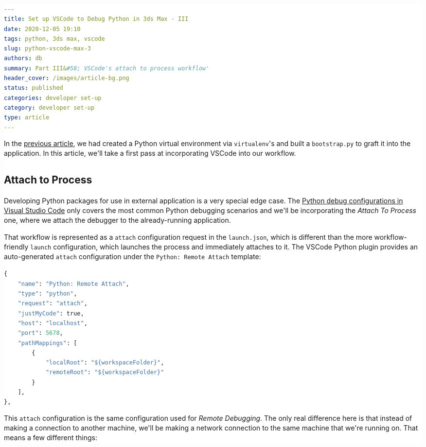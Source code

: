 ```yaml
---
title: Set up VSCode to Debug Python in 3ds Max - III
date: 2020-12-05 19:10
tags: python, 3ds max, vscode
slug: python-vscode-max-3
authors: db
summary: Part III&#58; VSCode's attach to process workflow'
header_cover: /images/article-bg.png
status: published
categories: developer set-up
category: developer set-up
type: article
---
```


In the [previous article], we had created a Python virtual environment via `virtualenv`'s and built a `bootstrap.py` to graft it into the application.  In this article, we'll take a first pass at incorporating VSCode into our workflow.

## Attach to Process

Developing Python packages for use in external application is a very special edge case.  The [Python debug configurations in Visual Studio Code](https://code.visualstudio.com/docs/python/debugging) only covers the most common Python debugging scenarios and we'll be incorporating the *Attach To Process* one, where we attach the debugger to the already-running application.

That workflow is represented as a `attach` configuration request in the `launch.json`, which is different than the more workflow-friendly `launch` configuration, which launches the process and immediately attaches to it.  The VSCode Python plugin provides an auto-generated `attach` configuration under the `Python: Remote Attach` template:

```python
{
    "name": "Python: Remote Attach",
    "type": "python",
    "request": "attach",
    "justMyCode": true,
    "host": "localhost",
    "port": 5678,
    "pathMappings": [
        {
            "localRoot": "${workspaceFolder}",
            "remoteRoot": "${workspaceFolder}"
        }
    ],
},
```

This `attach` configuration is the same configuration used for *Remote Debugging*.  The only real difference here is that instead of making a connection to another machine, we'll be making a network connection to the same machine that we're running on.  That means a few different things:


[install_requires vs requirements files]: https://packaging.python.org/discussions/install-requires-vs-requirements/
[debugger mode]: https://code.visualstudio.com/Docs/editor/debugging
[part iv]: {filename}../2020-12-07-python-vscode-and-max-4/python-vscode-and-max-4.md
[previous article]: {filename}../2020-12-03-python-vscode-and-max-2/python-vscode-and-max-2.md
[part i]: {filename}../2020-12-01-python-vscode-and-max-1/python-vscode-and-max-1.md
[part ii]: {filename}../2020-12-03-python-vscode-and-max-2/python-vscode-and-max-2.md